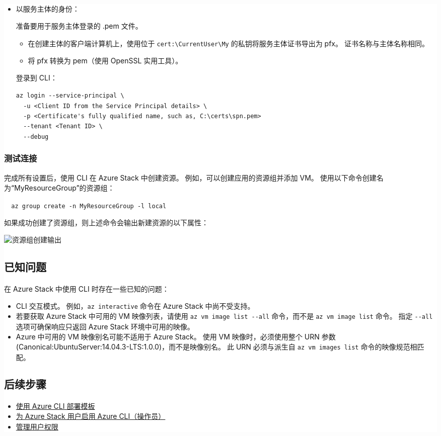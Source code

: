    * 以服务主体的身份：
        
     准备要用于服务主体登录的 .pem 文件。

      * 在创建主体的客户端计算机上，使用位于 `cert:\CurrentUser\My` 的私钥将服务主体证书导出为 pfx。 证书名称与主体名称相同。
  
      * 将 pfx 转换为 pem（使用 OpenSSL 实用工具）。

     登录到 CLI：

      ```azurecli  
      az login --service-principal \
        -u <Client ID from the Service Principal details> \
        -p <Certificate's fully qualified name, such as, C:\certs\spn.pem>
        --tenant <Tenant ID> \
        --debug 
      ```

### <a name="test-the-connectivity"></a>测试连接

完成所有设置后，使用 CLI 在 Azure Stack 中创建资源。 例如，可以创建应用的资源组并添加 VM。 使用以下命令创建名为“MyResourceGroup”的资源组：

```azurecli
  az group create -n MyResourceGroup -l local
```

如果成功创建了资源组，则上述命令会输出新建资源的以下属性：

![资源组创建输出](media/azure-stack-connect-cli/image1.png)

## <a name="known-issues"></a>已知问题

在 Azure Stack 中使用 CLI 时存在一些已知的问题：

 - CLI 交互模式。 例如，`az interactive` 命令在 Azure Stack 中尚不受支持。
 - 若要获取 Azure Stack 中可用的 VM 映像列表，请使用 `az vm image list --all` 命令，而不是 `az vm image list` 命令。 指定 `--all` 选项可确保响应只返回 Azure Stack 环境中可用的映像。
 - Azure 中可用的 VM 映像别名可能不适用于 Azure Stack。 使用 VM 映像时，必须使用整个 URN 参数 (Canonical:UbuntuServer:14.04.3-LTS:1.0.0)，而不是映像别名。 此 URN 必须与派生自 `az vm images list` 命令的映像规范相匹配。

## <a name="next-steps"></a>后续步骤

- [使用 Azure CLI 部署模板](azure-stack-deploy-template-command-line.md)
- [为 Azure Stack 用户启用 Azure CLI（操作员）](../operator/azure-stack-cli-admin.md)
- [管理用户权限](azure-stack-manage-permissions.md) 